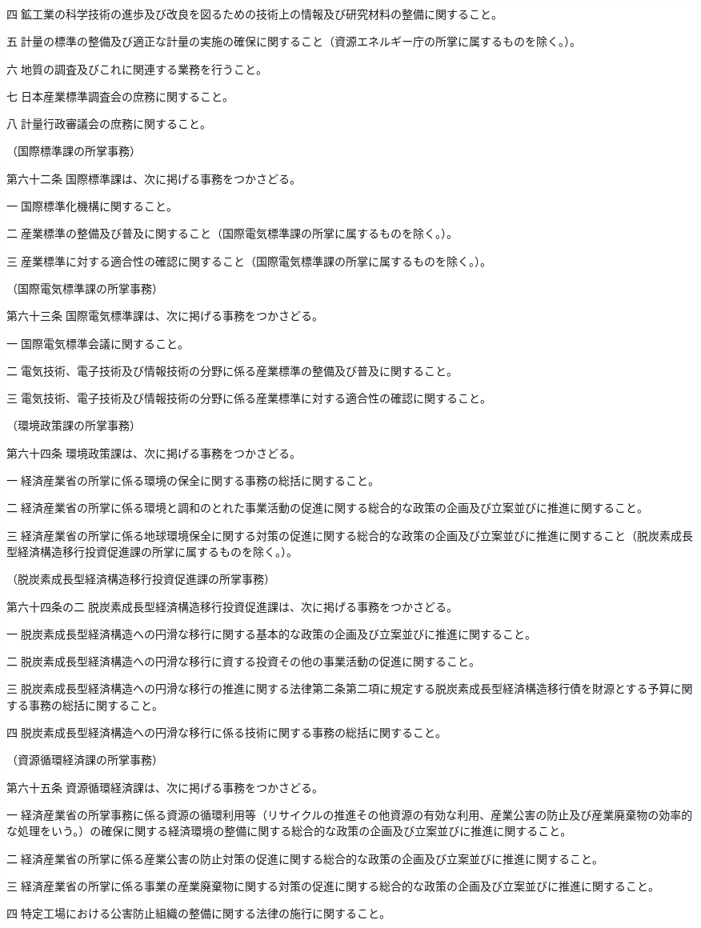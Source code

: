 四 鉱工業の科学技術の進歩及び改良を図るための技術上の情報及び研究材料の整備に関すること。

五 計量の標準の整備及び適正な計量の実施の確保に関すること（資源エネルギー庁の所掌に属するものを除く。）。

六 地質の調査及びこれに関連する業務を行うこと。

七 日本産業標準調査会の庶務に関すること。

八 計量行政審議会の庶務に関すること。

（国際標準課の所掌事務）

第六十二条 国際標準課は、次に掲げる事務をつかさどる。

一 国際標準化機構に関すること。

二 産業標準の整備及び普及に関すること（国際電気標準課の所掌に属するものを除く。）。

三 産業標準に対する適合性の確認に関すること（国際電気標準課の所掌に属するものを除く。）。

（国際電気標準課の所掌事務）

第六十三条 国際電気標準課は、次に掲げる事務をつかさどる。

一 国際電気標準会議に関すること。

二 電気技術、電子技術及び情報技術の分野に係る産業標準の整備及び普及に関すること。

三 電気技術、電子技術及び情報技術の分野に係る産業標準に対する適合性の確認に関すること。

（環境政策課の所掌事務）

第六十四条 環境政策課は、次に掲げる事務をつかさどる。

一 経済産業省の所掌に係る環境の保全に関する事務の総括に関すること。

二 経済産業省の所掌に係る環境と調和のとれた事業活動の促進に関する総合的な政策の企画及び立案並びに推進に関すること。

三 経済産業省の所掌に係る地球環境保全に関する対策の促進に関する総合的な政策の企画及び立案並びに推進に関すること（脱炭素成長型経済構造移行投資促進課の所掌に属するものを除く。）。

（脱炭素成長型経済構造移行投資促進課の所掌事務）

第六十四条の二 脱炭素成長型経済構造移行投資促進課は、次に掲げる事務をつかさどる。

一 脱炭素成長型経済構造への円滑な移行に関する基本的な政策の企画及び立案並びに推進に関すること。

二 脱炭素成長型経済構造への円滑な移行に資する投資その他の事業活動の促進に関すること。

三 脱炭素成長型経済構造への円滑な移行の推進に関する法律第二条第二項に規定する脱炭素成長型経済構造移行債を財源とする予算に関する事務の総括に関すること。

四 脱炭素成長型経済構造への円滑な移行に係る技術に関する事務の総括に関すること。

（資源循環経済課の所掌事務）

第六十五条 資源循環経済課は、次に掲げる事務をつかさどる。

一 経済産業省の所掌事務に係る資源の循環利用等（リサイクルの推進その他資源の有効な利用、産業公害の防止及び産業廃棄物の効率的な処理をいう。）の確保に関する経済環境の整備に関する総合的な政策の企画及び立案並びに推進に関すること。

二 経済産業省の所掌に係る産業公害の防止対策の促進に関する総合的な政策の企画及び立案並びに推進に関すること。

三 経済産業省の所掌に係る事業の産業廃棄物に関する対策の促進に関する総合的な政策の企画及び立案並びに推進に関すること。

四 特定工場における公害防止組織の整備に関する法律の施行に関すること。
